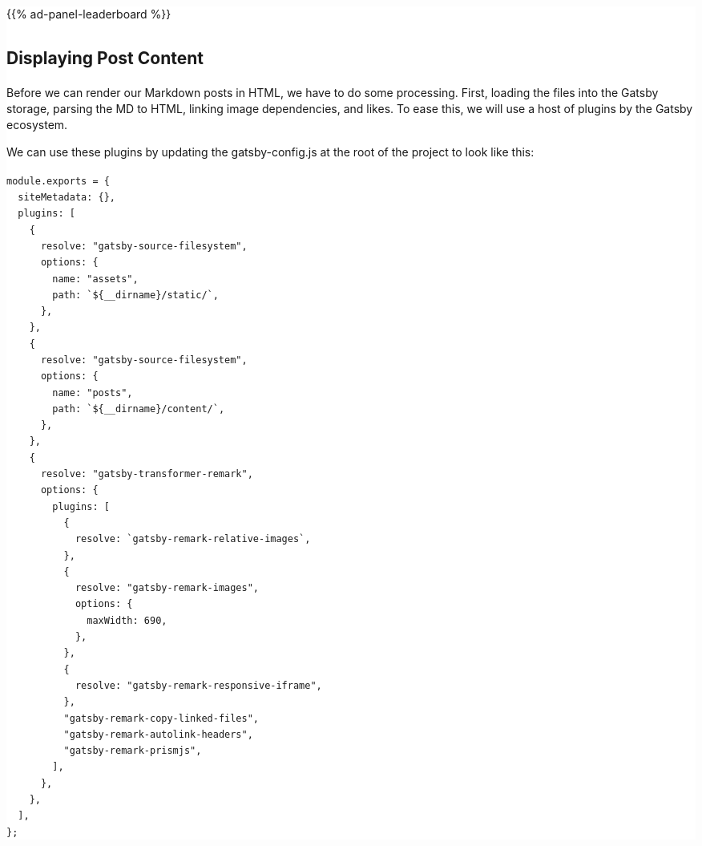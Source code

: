 {{% ad-panel-leaderboard %}}

## Displaying Post Content

Before we can render our Markdown posts in HTML, we have to do some processing. First, loading the files into the Gatsby storage, parsing the MD to HTML, linking image dependencies, and likes. To ease this, we will use a host of plugins by the Gatsby ecosystem.

We can use these plugins by updating the gatsby-config.js at the root of the project to look like this:

<pre><code class="language-javascript">module.exports = {
  siteMetadata: {},
  plugins: [
    {
      resolve: "gatsby-source-filesystem",
      options: {
        name: "assets",
        path: `${__dirname}/static/`,
      },
    },
    {
      resolve: "gatsby-source-filesystem",
      options: {
        name: "posts",
        path: `${__dirname}/content/`,
      },
    },
    {
      resolve: "gatsby-transformer-remark",
      options: {
        plugins: [
          {
            resolve: `gatsby-remark-relative-images`,
          },
          {
            resolve: "gatsby-remark-images",
            options: {
              maxWidth: 690,
            },
          },
          {
            resolve: "gatsby-remark-responsive-iframe",
          },
          "gatsby-remark-copy-linked-files",
          "gatsby-remark-autolink-headers",
          "gatsby-remark-prismjs",
        ],
      },
    },
  ],
};
</code></pre>

